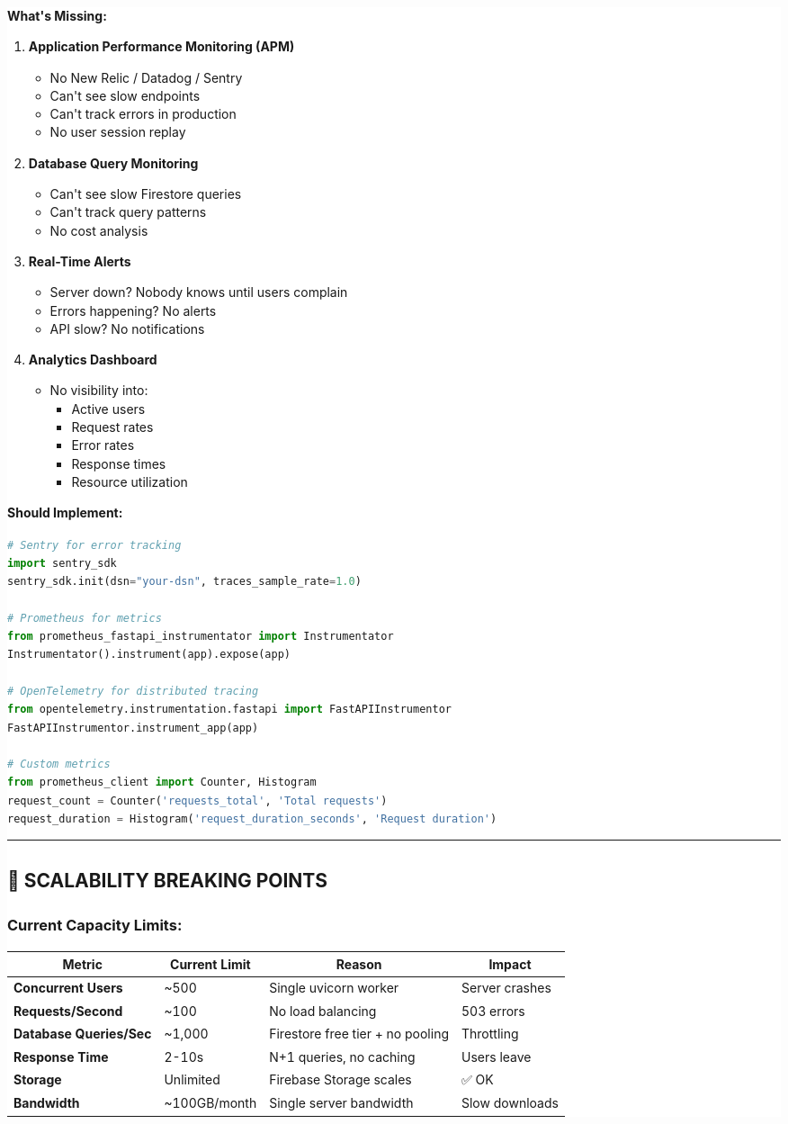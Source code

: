 **What's Missing:**

1. **Application Performance Monitoring (APM)**
   - No New Relic / Datadog / Sentry
   - Can't see slow endpoints
   - Can't track errors in production
   - No user session replay

2. **Database Query Monitoring**
   - Can't see slow Firestore queries
   - Can't track query patterns
   - No cost analysis

3. **Real-Time Alerts**
   - Server down? Nobody knows until users complain
   - Errors happening? No alerts
   - API slow? No notifications

4. **Analytics Dashboard**
   - No visibility into:
     - Active users
     - Request rates
     - Error rates
     - Response times
     - Resource utilization

**Should Implement:**

```python
# Sentry for error tracking
import sentry_sdk
sentry_sdk.init(dsn="your-dsn", traces_sample_rate=1.0)

# Prometheus for metrics
from prometheus_fastapi_instrumentator import Instrumentator
Instrumentator().instrument(app).expose(app)

# OpenTelemetry for distributed tracing
from opentelemetry.instrumentation.fastapi import FastAPIInstrumentor
FastAPIInstrumentor.instrument_app(app)

# Custom metrics
from prometheus_client import Counter, Histogram
request_count = Counter('requests_total', 'Total requests')
request_duration = Histogram('request_duration_seconds', 'Request duration')
```

---

## 🚨 SCALABILITY BREAKING POINTS

### Current Capacity Limits:

| Metric | Current Limit | Reason | Impact |
|--------|---------------|--------|--------|
| **Concurrent Users** | ~500 | Single uvicorn worker | Server crashes |
| **Requests/Second** | ~100 | No load balancing | 503 errors |
| **Database Queries/Sec** | ~1,000 | Firestore free tier + no pooling | Throttling |
| **Response Time** | 2-10s | N+1 queries, no caching | Users leave |
| **Storage** | Unlimited | Firebase Storage scales | ✅ OK |
| **Bandwidth** | ~100GB/month | Single server bandwidth | Slow downloads |
